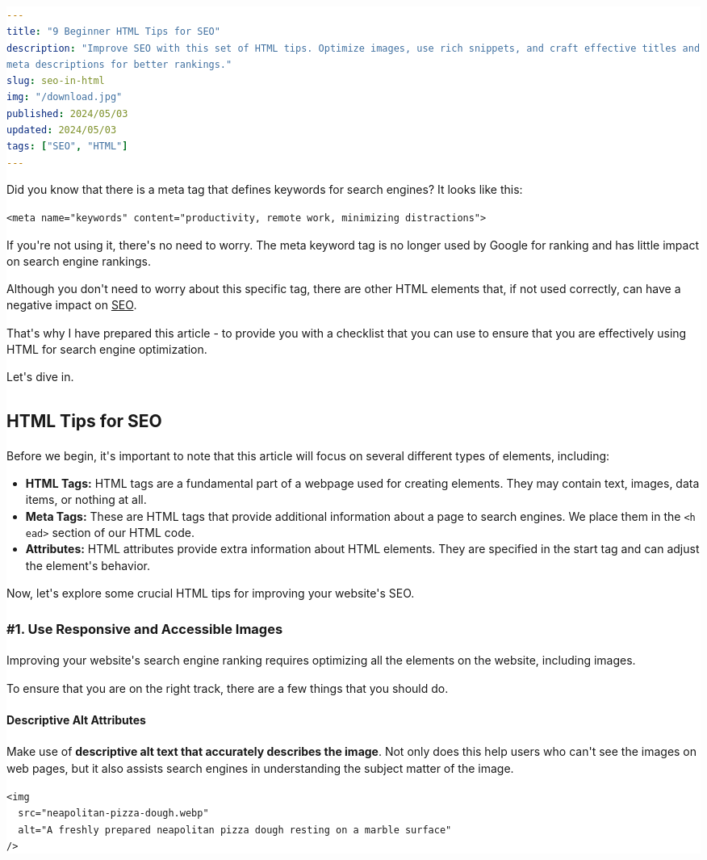 ```yaml
---
title: "9 Beginner HTML Tips for SEO"
description: "Improve SEO with this set of HTML tips. Optimize images, use rich snippets, and craft effective titles and meta descriptions for better rankings."
slug: seo-in-html
img: "/download.jpg"
published: 2024/05/03
updated: 2024/05/03
tags: ["SEO", "HTML"]
---
```


Did you know that there is a meta tag that defines keywords for search engines? It looks like this:

    <meta name="keywords" content="productivity, remote work, minimizing distractions">

If you're not using it, there's no need to worry. The meta keyword tag is no longer used by Google for ranking and has little impact on search engine rankings.

Although you don't need to worry about this specific tag, there are other HTML elements that, if not used correctly, can have a negative impact on [SEO](__GHOST_URL__/does-seo-really-work/).

That's why I have prepared this article - to provide you with a checklist that you can use to ensure that you are effectively using HTML for search engine optimization.

Let's dive in.

## **HTML Tips for SEO**

Before we begin, it's important to note that this article will focus on several different types of elements, including:

- **HTML Tags:** HTML tags are a fundamental part of a webpage used for creating elements. They may contain text, images, data items, or nothing at all.
- **Meta Tags:** These are HTML tags that provide additional information about a page to search engines. We place them in the `<head>` section of our HTML code.
- **Attributes:** HTML attributes provide extra information about HTML elements. They are specified in the start tag and can adjust the element's behavior.

Now, let's explore some crucial HTML tips for improving your website's SEO.

### **#1. Use Responsive and Accessible Images**

Improving your website's search engine ranking requires optimizing all the elements on the website, including images.

To ensure that you are on the right track, there are a few things that you should do.

#### Descriptive Alt Attributes

Make use of **descriptive alt text that accurately describes the image**. Not only does this help users who can't see the images on web pages, but it also assists search engines in understanding the subject matter of the image.

    <img
      src="neapolitan-pizza-dough.webp"
      alt="A freshly prepared neapolitan pizza dough resting on a marble surface"
    />
